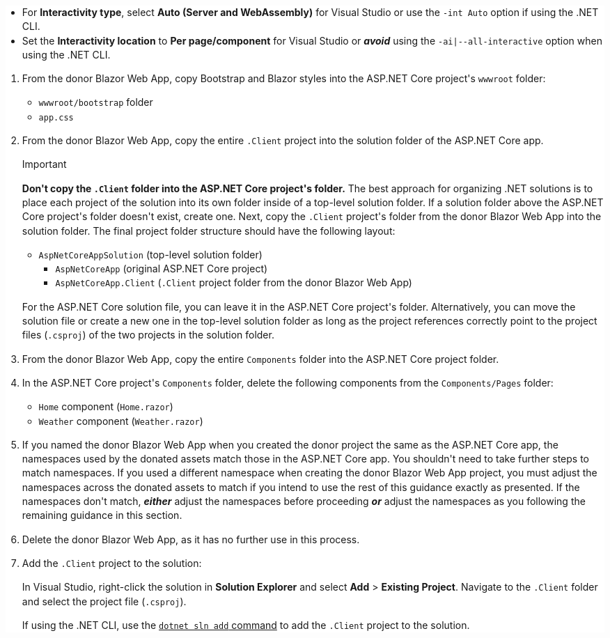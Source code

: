    * For **Interactivity type**, select **Auto (Server and WebAssembly)** for Visual Studio or use the `-int Auto` option if using the .NET CLI.
   * Set the **Interactivity location** to **Per page/component** for Visual Studio or ***avoid*** using the `-ai|--all-interactive` option when using the .NET CLI.

1. From the donor Blazor Web App, copy Bootstrap and Blazor styles into the ASP.NET Core project's `wwwroot` folder:

   * `wwwroot/bootstrap` folder
   * `app.css`

1. From the donor Blazor Web App, copy the entire `.Client` project into the solution folder of the ASP.NET Core app.

   > [!IMPORTANT]
   > **Don't copy the `.Client` folder into the ASP.NET Core project's folder.** The best approach for organizing .NET solutions is to place each project of the solution into its own folder inside of a top-level solution folder. If a solution folder above the ASP.NET Core project's folder doesn't exist, create one. Next, copy the `.Client` project's folder from the donor Blazor Web App into the solution folder. The final project folder structure should have the following layout:
   >
   > * `AspNetCoreAppSolution` (top-level solution folder)
   >   * `AspNetCoreApp` (original ASP.NET Core project)
   >   * `AspNetCoreApp.Client` (`.Client` project folder from the donor Blazor Web App)
   >
   > For the ASP.NET Core solution file, you can leave it in the ASP.NET Core project's folder. Alternatively, you can move the solution file or create a new one in the top-level solution folder as long as the project references correctly point to the project files (`.csproj`) of the two projects in the solution folder.

1. From the donor Blazor Web App, copy the entire `Components` folder into the ASP.NET Core project folder.

1. In the ASP.NET Core project's `Components` folder, delete the following components from the `Components/Pages` folder:

   * `Home` component (`Home.razor`)
   * `Weather` component (`Weather.razor`)

1. If you named the donor Blazor Web App when you created the donor project the same as the ASP.NET Core app, the namespaces used by the donated assets match those in the ASP.NET Core app. You shouldn't need to take further steps to match namespaces. If you used a different namespace when creating the donor Blazor Web App project, you must adjust the namespaces across the donated assets to match if you intend to use the rest of this guidance exactly as presented. If the namespaces don't match, ***either*** adjust the namespaces before proceeding ***or*** adjust the namespaces as you following the remaining guidance in this section.

1. Delete the donor Blazor Web App, as it has no further use in this process.

1. Add the `.Client` project to the solution:

   In Visual Studio, right-click the solution in **Solution Explorer** and select **Add** > **Existing Project**. Navigate to the `.Client` folder and select the project file (`.csproj`).

   If using the .NET CLI, use the [`dotnet sln add` command](/dotnet/core/tools/dotnet-sln#add) to add the `.Client` project to the solution.
